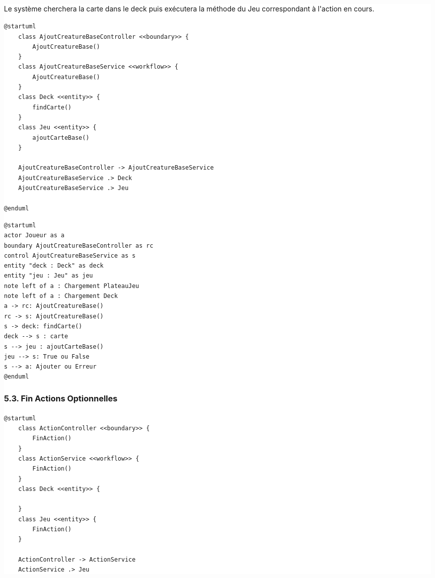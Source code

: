 Le système cherchera la carte dans le deck puis exécutera la méthode du Jeu correspondant à l'action en cours.

```plantuml
@startuml
    class AjoutCreatureBaseController <<boundary>> {
        AjoutCreatureBase()
    }
    class AjoutCreatureBaseService <<workflow>> {
        AjoutCreatureBase()
    }
    class Deck <<entity>> {
        findCarte()
    }
    class Jeu <<entity>> {
        ajoutCarteBase()
    }

    AjoutCreatureBaseController -> AjoutCreatureBaseService
    AjoutCreatureBaseService .> Deck
    AjoutCreatureBaseService .> Jeu

@enduml
```

```plantuml
@startuml
actor Joueur as a
boundary AjoutCreatureBaseController as rc
control AjoutCreatureBaseService as s
entity "deck : Deck" as deck
entity "jeu : Jeu" as jeu
note left of a : Chargement PlateauJeu
note left of a : Chargement Deck
a -> rc: AjoutCreatureBase()
rc -> s: AjoutCreatureBase()
s -> deck: findCarte()
deck --> s : carte
s --> jeu : ajoutCarteBase()
jeu --> s: True ou False
s --> a: Ajouter ou Erreur
@enduml
```

<div style="page-break-after: always"/>

### 5.3. Fin Actions Optionnelles

```plantuml
@startuml
    class ActionController <<boundary>> {
        FinAction()
    }
    class ActionService <<workflow>> {
        FinAction()
    }
    class Deck <<entity>> {
        
    }
    class Jeu <<entity>> {
        FinAction()
    }

    ActionController -> ActionService
    ActionService .> Jeu

```